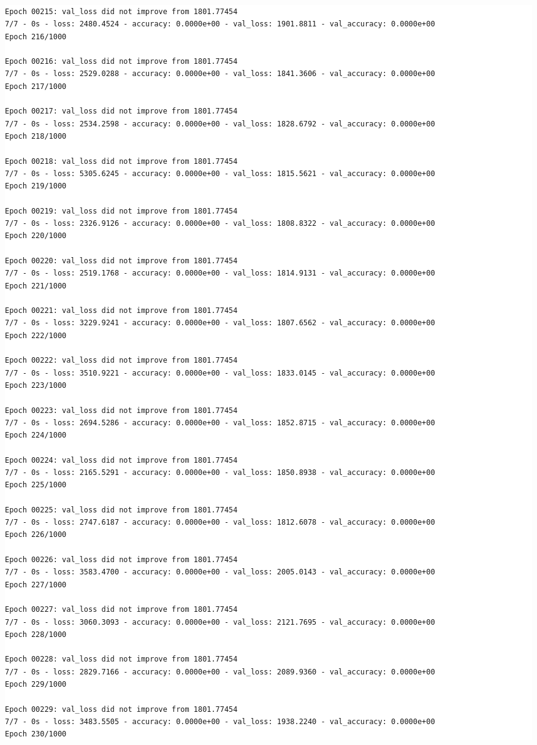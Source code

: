     Epoch 00215: val_loss did not improve from 1801.77454
    7/7 - 0s - loss: 2480.4524 - accuracy: 0.0000e+00 - val_loss: 1901.8811 - val_accuracy: 0.0000e+00
    Epoch 216/1000
    
    Epoch 00216: val_loss did not improve from 1801.77454
    7/7 - 0s - loss: 2529.0288 - accuracy: 0.0000e+00 - val_loss: 1841.3606 - val_accuracy: 0.0000e+00
    Epoch 217/1000
    
    Epoch 00217: val_loss did not improve from 1801.77454
    7/7 - 0s - loss: 2534.2598 - accuracy: 0.0000e+00 - val_loss: 1828.6792 - val_accuracy: 0.0000e+00
    Epoch 218/1000
    
    Epoch 00218: val_loss did not improve from 1801.77454
    7/7 - 0s - loss: 5305.6245 - accuracy: 0.0000e+00 - val_loss: 1815.5621 - val_accuracy: 0.0000e+00
    Epoch 219/1000
    
    Epoch 00219: val_loss did not improve from 1801.77454
    7/7 - 0s - loss: 2326.9126 - accuracy: 0.0000e+00 - val_loss: 1808.8322 - val_accuracy: 0.0000e+00
    Epoch 220/1000
    
    Epoch 00220: val_loss did not improve from 1801.77454
    7/7 - 0s - loss: 2519.1768 - accuracy: 0.0000e+00 - val_loss: 1814.9131 - val_accuracy: 0.0000e+00
    Epoch 221/1000
    
    Epoch 00221: val_loss did not improve from 1801.77454
    7/7 - 0s - loss: 3229.9241 - accuracy: 0.0000e+00 - val_loss: 1807.6562 - val_accuracy: 0.0000e+00
    Epoch 222/1000
    
    Epoch 00222: val_loss did not improve from 1801.77454
    7/7 - 0s - loss: 3510.9221 - accuracy: 0.0000e+00 - val_loss: 1833.0145 - val_accuracy: 0.0000e+00
    Epoch 223/1000
    
    Epoch 00223: val_loss did not improve from 1801.77454
    7/7 - 0s - loss: 2694.5286 - accuracy: 0.0000e+00 - val_loss: 1852.8715 - val_accuracy: 0.0000e+00
    Epoch 224/1000
    
    Epoch 00224: val_loss did not improve from 1801.77454
    7/7 - 0s - loss: 2165.5291 - accuracy: 0.0000e+00 - val_loss: 1850.8938 - val_accuracy: 0.0000e+00
    Epoch 225/1000
    
    Epoch 00225: val_loss did not improve from 1801.77454
    7/7 - 0s - loss: 2747.6187 - accuracy: 0.0000e+00 - val_loss: 1812.6078 - val_accuracy: 0.0000e+00
    Epoch 226/1000
    
    Epoch 00226: val_loss did not improve from 1801.77454
    7/7 - 0s - loss: 3583.4700 - accuracy: 0.0000e+00 - val_loss: 2005.0143 - val_accuracy: 0.0000e+00
    Epoch 227/1000
    
    Epoch 00227: val_loss did not improve from 1801.77454
    7/7 - 0s - loss: 3060.3093 - accuracy: 0.0000e+00 - val_loss: 2121.7695 - val_accuracy: 0.0000e+00
    Epoch 228/1000
    
    Epoch 00228: val_loss did not improve from 1801.77454
    7/7 - 0s - loss: 2829.7166 - accuracy: 0.0000e+00 - val_loss: 2089.9360 - val_accuracy: 0.0000e+00
    Epoch 229/1000
    
    Epoch 00229: val_loss did not improve from 1801.77454
    7/7 - 0s - loss: 3483.5505 - accuracy: 0.0000e+00 - val_loss: 1938.2240 - val_accuracy: 0.0000e+00
    Epoch 230/1000
    